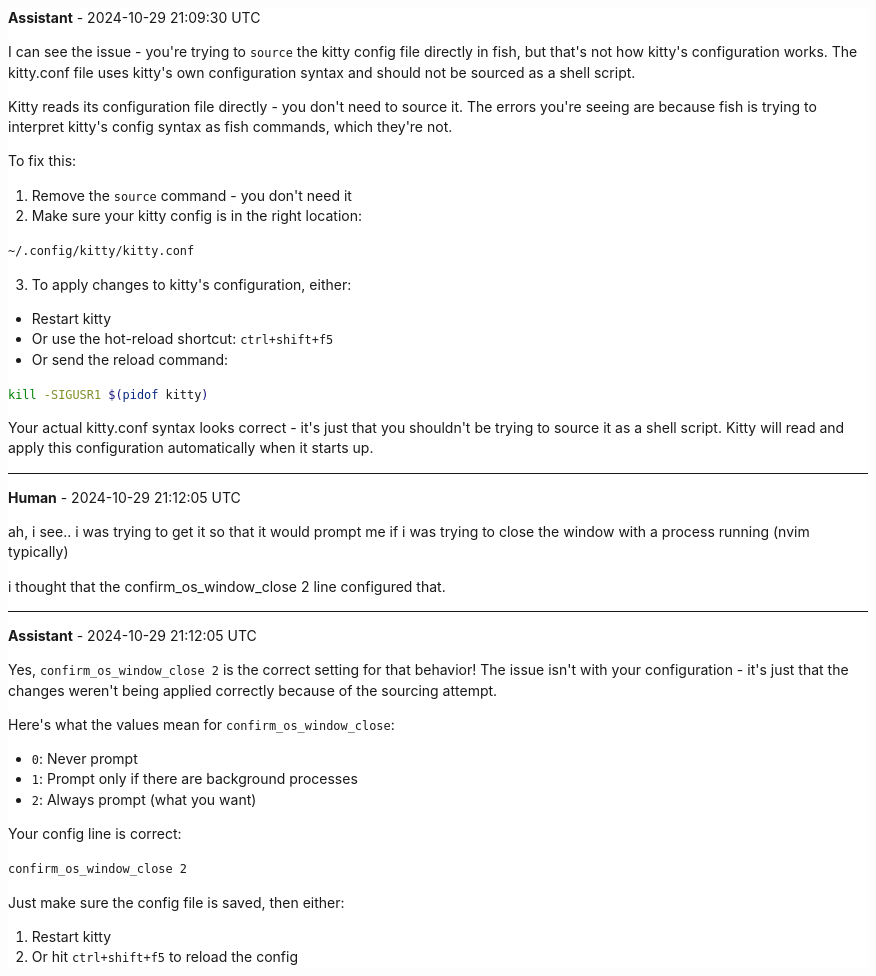 
**Assistant** - 2024-10-29 21:09:30 UTC

 I can see the issue - you're trying to `source` the kitty config file directly in fish, but that's not how kitty's configuration works. The kitty.conf file uses kitty's own configuration syntax and should not be sourced as a shell script.

Kitty reads its configuration file directly - you don't need to source it. The errors you're seeing are because fish is trying to interpret kitty's config syntax as fish commands, which they're not.

To fix this:

1. Remove the `source` command - you don't need it
2. Make sure your kitty config is in the right location:
```bash
~/.config/kitty/kitty.conf
```

3. To apply changes to kitty's configuration, either:
- Restart kitty
- Or use the hot-reload shortcut: `ctrl+shift+f5`
- Or send the reload command:
```bash
kill -SIGUSR1 $(pidof kitty)
```

Your actual kitty.conf syntax looks correct - it's just that you shouldn't be trying to source it as a shell script. Kitty will read and apply this configuration automatically when it starts up.

---

**Human** - 2024-10-29 21:12:05 UTC

ah, i see.. i was trying to get it so that it would prompt me if i was trying to close the window with a process running (nvim typically) 

i thought that the confirm_os_window_close 2 line configured that.

---

**Assistant** - 2024-10-29 21:12:05 UTC

 Yes, `confirm_os_window_close 2` is the correct setting for that behavior! The issue isn't with your configuration - it's just that the changes weren't being applied correctly because of the sourcing attempt.

Here's what the values mean for `confirm_os_window_close`:
- `0`: Never prompt
- `1`: Prompt only if there are background processes
- `2`: Always prompt (what you want)

Your config line is correct:
```
confirm_os_window_close 2
```

Just make sure the config file is saved, then either:
1. Restart kitty
2. Or hit `ctrl+shift+f5` to reload the config
